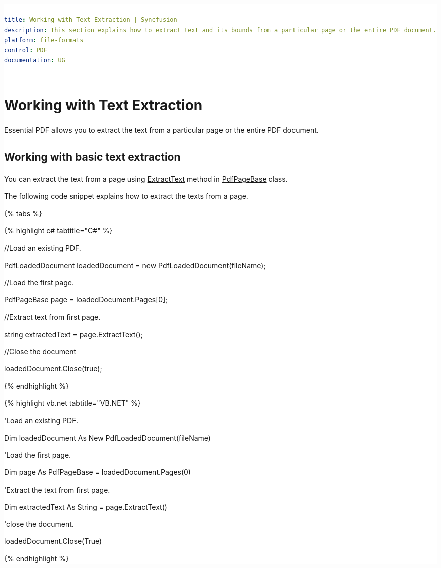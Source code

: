 ```yaml
---
title: Working with Text Extraction | Syncfusion
description: This section explains how to extract text and its bounds from a particular page or the entire PDF document.
platform: file-formats
control: PDF
documentation: UG
---
```

# Working with Text Extraction

Essential PDF allows you to extract the text from a particular page or the entire PDF document. 

## Working with basic text extraction

You can extract the text from a page using [ExtractText](https://help.syncfusion.com/cr/file-formats/Syncfusion.Pdf.PdfPageBase.html#Syncfusion_Pdf_PdfPageBase_ExtractText().html) method in [PdfPageBase](https://help.syncfusion.com/cr/file-formats/Syncfusion.Pdf.PdfPageBase.html) class.

The following code snippet explains how to extract the texts from a page.

{% tabs %}

{% highlight c# tabtitle="C#" %}

//Load an existing PDF.

PdfLoadedDocument loadedDocument = new PdfLoadedDocument(fileName);

//Load the first page.

PdfPageBase page = loadedDocument.Pages[0];

//Extract text from first page.

string extractedText = page.ExtractText();

//Close the document

loadedDocument.Close(true);

{% endhighlight %}

{% highlight vb.net tabtitle="VB.NET" %}

'Load an existing PDF.

Dim loadedDocument As New PdfLoadedDocument(fileName)

'Load the first page.

Dim page As PdfPageBase = loadedDocument.Pages(0)

'Extract the text from first page.

Dim extractedText As String = page.ExtractText()

'close the document.

loadedDocument.Close(True)

{% endhighlight %}
